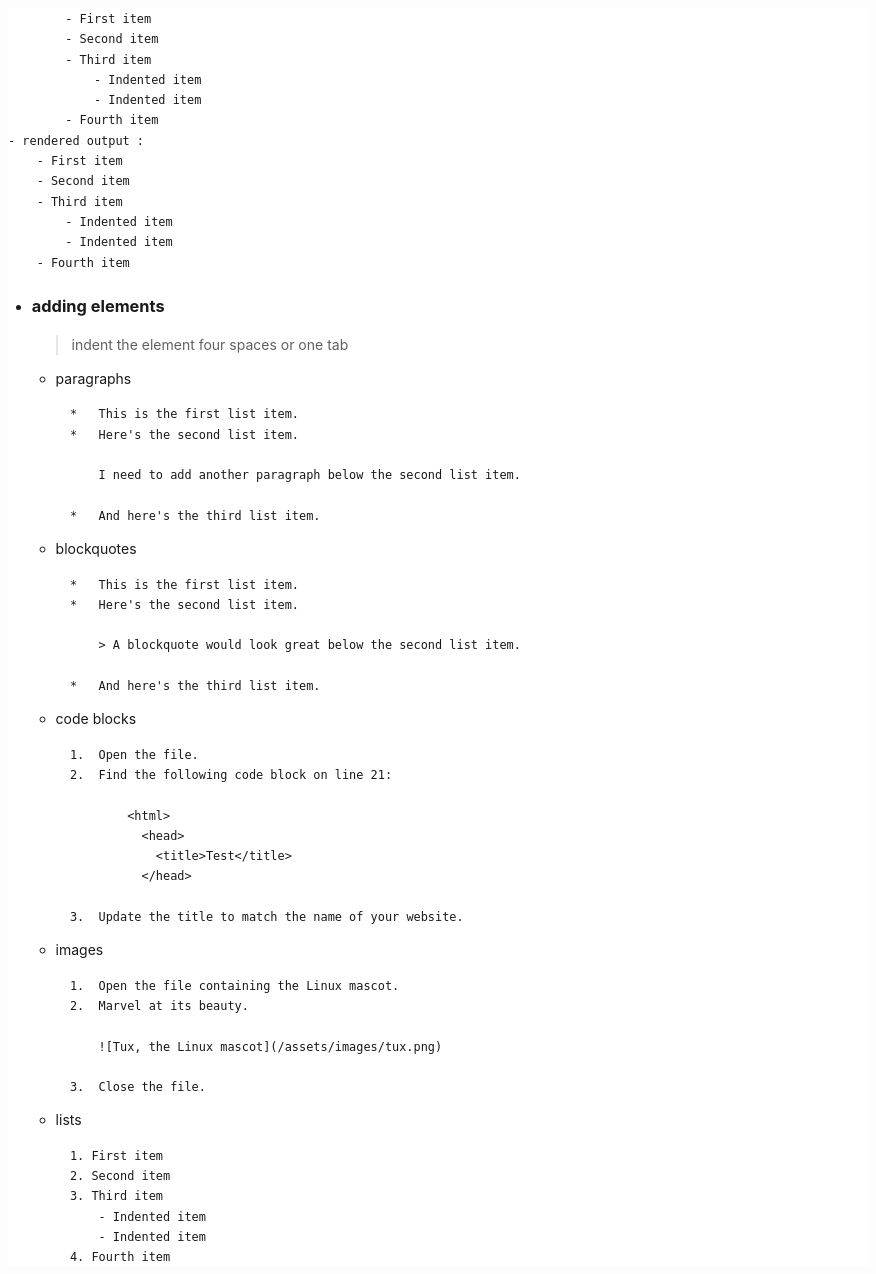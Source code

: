             - First item
            - Second item
            - Third item
                - Indented item
                - Indented item
            - Fourth item
    - rendered output :
        - First item
        - Second item
        - Third item
            - Indented item
            - Indented item
        - Fourth item

- ### adding elements
    > indent the element four spaces or one tab
    - paragraphs  

            *   This is the first list item.
            *   Here's the second list item.

                I need to add another paragraph below the second list item.

            *   And here's the third list item.

    - blockquotes

            *   This is the first list item.
            *   Here's the second list item.

                > A blockquote would look great below the second list item.

            *   And here's the third list item.

    - code blocks

            1.  Open the file.
            2.  Find the following code block on line 21:

                    <html>
                      <head>
                        <title>Test</title>
                      </head>

            3.  Update the title to match the name of your website.

    - images

            1.  Open the file containing the Linux mascot.
            2.  Marvel at its beauty.

                ![Tux, the Linux mascot](/assets/images/tux.png)

            3.  Close the file.

    - lists

            1. First item
            2. Second item
            3. Third item
                - Indented item
                - Indented item
            4. Fourth item
